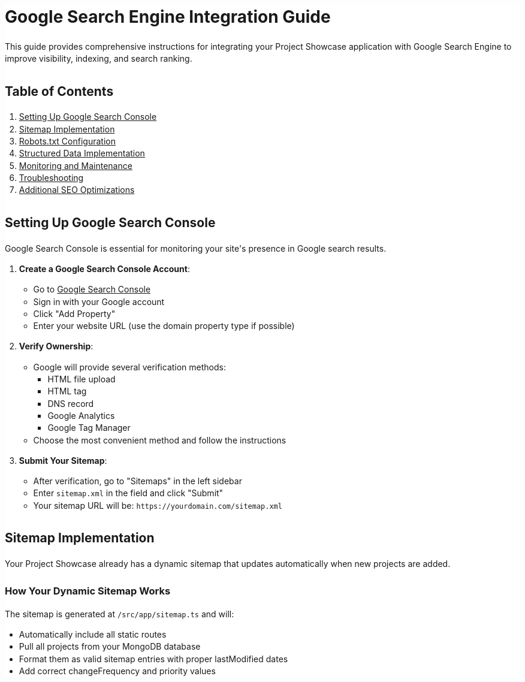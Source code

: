 # Google Search Engine Integration Guide

This guide provides comprehensive instructions for integrating your Project Showcase application with Google Search Engine to improve visibility, indexing, and search ranking.

## Table of Contents
1. [Setting Up Google Search Console](#setting-up-google-search-console)
2. [Sitemap Implementation](#sitemap-implementation)
3. [Robots.txt Configuration](#robotstxt-configuration)
4. [Structured Data Implementation](#structured-data-implementation)
5. [Monitoring and Maintenance](#monitoring-and-maintenance)
6. [Troubleshooting](#troubleshooting)
7. [Additional SEO Optimizations](#additional-seo-optimizations)

## Setting Up Google Search Console

Google Search Console is essential for monitoring your site's presence in Google search results.

1. **Create a Google Search Console Account**:
   - Go to [Google Search Console](https://search.google.com/search-console/about)
   - Sign in with your Google account
   - Click "Add Property"
   - Enter your website URL (use the domain property type if possible)

2. **Verify Ownership**:
   - Google will provide several verification methods:
     - HTML file upload
     - HTML tag
     - DNS record
     - Google Analytics
     - Google Tag Manager
   - Choose the most convenient method and follow the instructions

3. **Submit Your Sitemap**:
   - After verification, go to "Sitemaps" in the left sidebar
   - Enter `sitemap.xml` in the field and click "Submit"
   - Your sitemap URL will be: `https://yourdomain.com/sitemap.xml`

## Sitemap Implementation

Your Project Showcase already has a dynamic sitemap that updates automatically when new projects are added.

### How Your Dynamic Sitemap Works

The sitemap is generated at `/src/app/sitemap.ts` and will:
- Automatically include all static routes
- Pull all projects from your MongoDB database
- Format them as valid sitemap entries with proper lastModified dates
- Add correct changeFrequency and priority values
